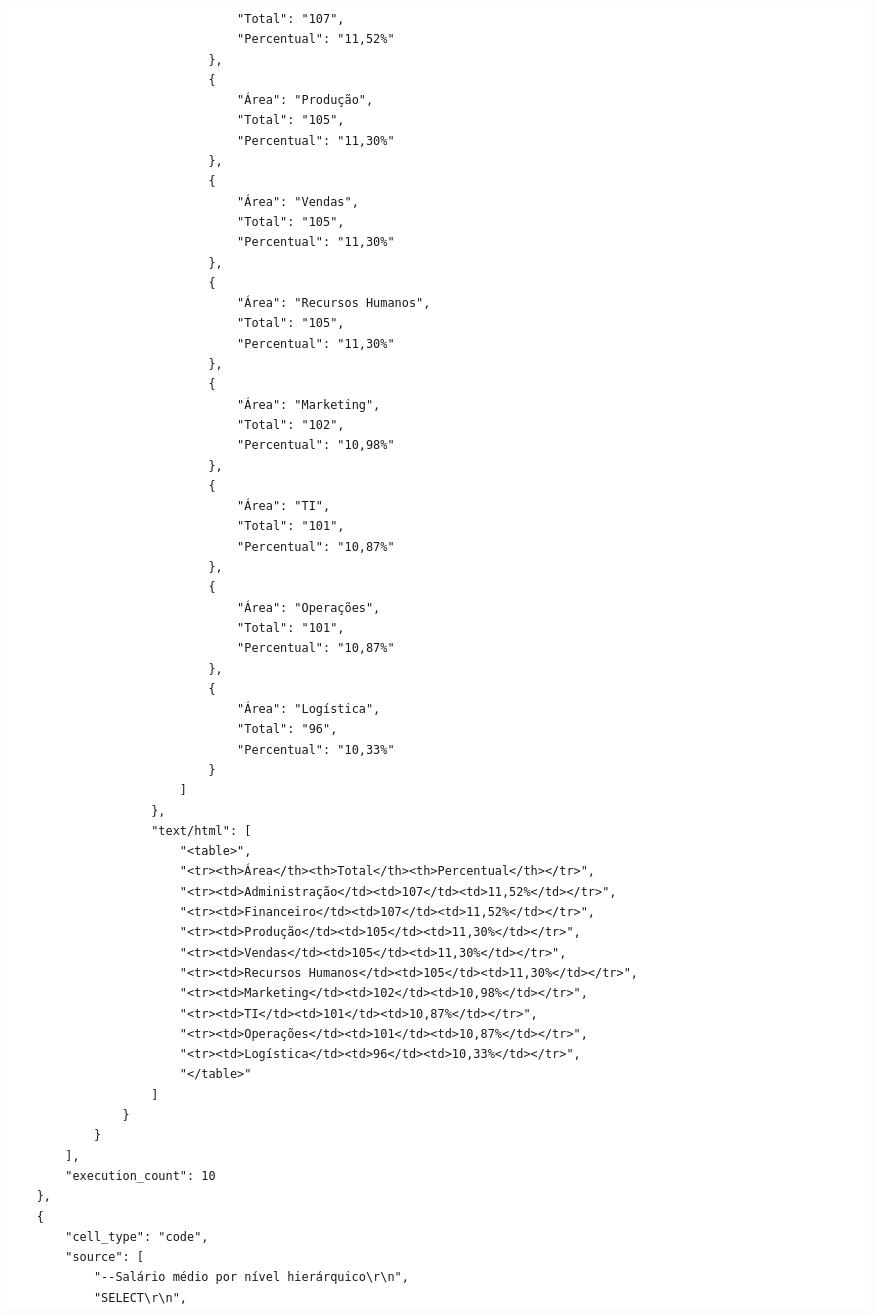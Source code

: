                                     "Total": "107",
                                    "Percentual": "11,52%"
                                },
                                {
                                    "Área": "Produção",
                                    "Total": "105",
                                    "Percentual": "11,30%"
                                },
                                {
                                    "Área": "Vendas",
                                    "Total": "105",
                                    "Percentual": "11,30%"
                                },
                                {
                                    "Área": "Recursos Humanos",
                                    "Total": "105",
                                    "Percentual": "11,30%"
                                },
                                {
                                    "Área": "Marketing",
                                    "Total": "102",
                                    "Percentual": "10,98%"
                                },
                                {
                                    "Área": "TI",
                                    "Total": "101",
                                    "Percentual": "10,87%"
                                },
                                {
                                    "Área": "Operações",
                                    "Total": "101",
                                    "Percentual": "10,87%"
                                },
                                {
                                    "Área": "Logística",
                                    "Total": "96",
                                    "Percentual": "10,33%"
                                }
                            ]
                        },
                        "text/html": [
                            "<table>",
                            "<tr><th>Área</th><th>Total</th><th>Percentual</th></tr>",
                            "<tr><td>Administração</td><td>107</td><td>11,52%</td></tr>",
                            "<tr><td>Financeiro</td><td>107</td><td>11,52%</td></tr>",
                            "<tr><td>Produção</td><td>105</td><td>11,30%</td></tr>",
                            "<tr><td>Vendas</td><td>105</td><td>11,30%</td></tr>",
                            "<tr><td>Recursos Humanos</td><td>105</td><td>11,30%</td></tr>",
                            "<tr><td>Marketing</td><td>102</td><td>10,98%</td></tr>",
                            "<tr><td>TI</td><td>101</td><td>10,87%</td></tr>",
                            "<tr><td>Operações</td><td>101</td><td>10,87%</td></tr>",
                            "<tr><td>Logística</td><td>96</td><td>10,33%</td></tr>",
                            "</table>"
                        ]
                    }
                }
            ],
            "execution_count": 10
        },
        {
            "cell_type": "code",
            "source": [
                "--Salário médio por nível hierárquico\r\n",
                "SELECT\r\n",